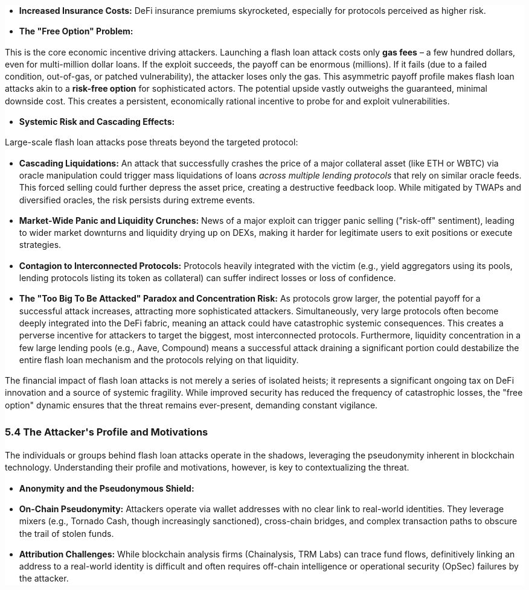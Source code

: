 *   **Increased Insurance Costs:** DeFi insurance premiums skyrocketed, especially for protocols perceived as higher risk.

*   **The "Free Option" Problem:**

This is the core economic incentive driving attackers. Launching a flash loan attack costs only **gas fees** – a few hundred dollars, even for multi-million dollar loans. If the exploit succeeds, the payoff can be enormous (millions). If it fails (due to a failed condition, out-of-gas, or patched vulnerability), the attacker loses only the gas. This asymmetric payoff profile makes flash loan attacks akin to a **risk-free option** for sophisticated actors. The potential upside vastly outweighs the guaranteed, minimal downside cost. This creates a persistent, economically rational incentive to probe for and exploit vulnerabilities.

*   **Systemic Risk and Cascading Effects:**

Large-scale flash loan attacks pose threats beyond the targeted protocol:

*   **Cascading Liquidations:** An attack that successfully crashes the price of a major collateral asset (like ETH or WBTC) via oracle manipulation could trigger mass liquidations of loans *across multiple lending protocols* that rely on similar oracle feeds. This forced selling could further depress the asset price, creating a destructive feedback loop. While mitigated by TWAPs and diversified oracles, the risk persists during extreme events.

*   **Market-Wide Panic and Liquidity Crunches:** News of a major exploit can trigger panic selling ("risk-off" sentiment), leading to wider market downturns and liquidity drying up on DEXs, making it harder for legitimate users to exit positions or execute strategies.

*   **Contagion to Interconnected Protocols:** Protocols heavily integrated with the victim (e.g., yield aggregators using its pools, lending protocols listing its token as collateral) can suffer indirect losses or loss of confidence.

*   **The "Too Big To Be Attacked" Paradox and Concentration Risk:** As protocols grow larger, the potential payoff for a successful attack increases, attracting more sophisticated attackers. Simultaneously, very large protocols often become deeply integrated into the DeFi fabric, meaning an attack could have catastrophic systemic consequences. This creates a perverse incentive for attackers to target the biggest, most interconnected protocols. Furthermore, liquidity concentration in a few large lending pools (e.g., Aave, Compound) means a successful attack draining a significant portion could destabilize the entire flash loan mechanism and the protocols relying on that liquidity.

The financial impact of flash loan attacks is not merely a series of isolated heists; it represents a significant ongoing tax on DeFi innovation and a source of systemic fragility. While improved security has reduced the frequency of catastrophic losses, the "free option" dynamic ensures that the threat remains ever-present, demanding constant vigilance.

### 5.4 The Attacker's Profile and Motivations

The individuals or groups behind flash loan attacks operate in the shadows, leveraging the pseudonymity inherent in blockchain technology. Understanding their profile and motivations, however, is key to contextualizing the threat.

*   **Anonymity and the Pseudonymous Shield:**

*   **On-Chain Pseudonymity:** Attackers operate via wallet addresses with no clear link to real-world identities. They leverage mixers (e.g., Tornado Cash, though increasingly sanctioned), cross-chain bridges, and complex transaction paths to obscure the trail of stolen funds.

*   **Attribution Challenges:** While blockchain analysis firms (Chainalysis, TRM Labs) can trace fund flows, definitively linking an address to a real-world identity is difficult and often requires off-chain intelligence or operational security (OpSec) failures by the attacker.
